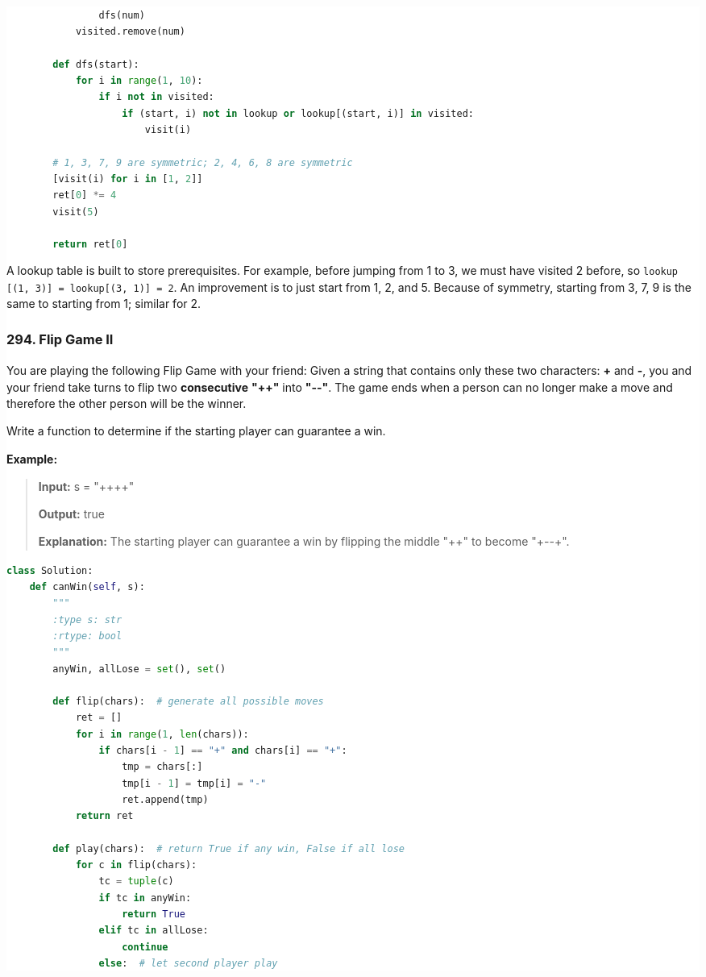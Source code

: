 ```python
                dfs(num)
            visited.remove(num)
        
        def dfs(start):
            for i in range(1, 10):
                if i not in visited:
                    if (start, i) not in lookup or lookup[(start, i)] in visited:
                        visit(i)
        
        # 1, 3, 7, 9 are symmetric; 2, 4, 6, 8 are symmetric
        [visit(i) for i in [1, 2]]
        ret[0] *= 4
        visit(5)
        
        return ret[0]
```

A lookup table is built to store prerequisites. For example, before jumping from 1 to 3, we must have visited 2 before, so `lookup[(1, 3)] = lookup[(3, 1)] = 2`. An improvement is to just start from 1, 2, and 5. Because of symmetry, starting from 3, 7, 9 is the same to starting from 1; similar for 2.

### 294. Flip Game II

You are playing the following Flip Game with your friend: Given a string that contains only these two characters: **+** and **-**, you and your friend take turns to flip two **consecutive** **"++"** into **"--"**. The game ends when a person can no longer make a move and therefore the other person will be the winner.

Write a function to determine if the starting player can guarantee a win.

**Example:**

> **Input:** s = "++++"
> 
> **Output:** true 
> 
> **Explanation:** The starting player can guarantee a win by flipping the middle "++" to become "+--+".

```python
class Solution:
    def canWin(self, s):
        """
        :type s: str
        :rtype: bool
        """
        anyWin, allLose = set(), set()
        
        def flip(chars):  # generate all possible moves
            ret = []
            for i in range(1, len(chars)):
                if chars[i - 1] == "+" and chars[i] == "+":
                    tmp = chars[:]
                    tmp[i - 1] = tmp[i] = "-"
                    ret.append(tmp)
            return ret
        
        def play(chars):  # return True if any win, False if all lose
            for c in flip(chars):
                tc = tuple(c)
                if tc in anyWin:
                    return True
                elif tc in allLose:
                    continue
                else:  # let second player play
```